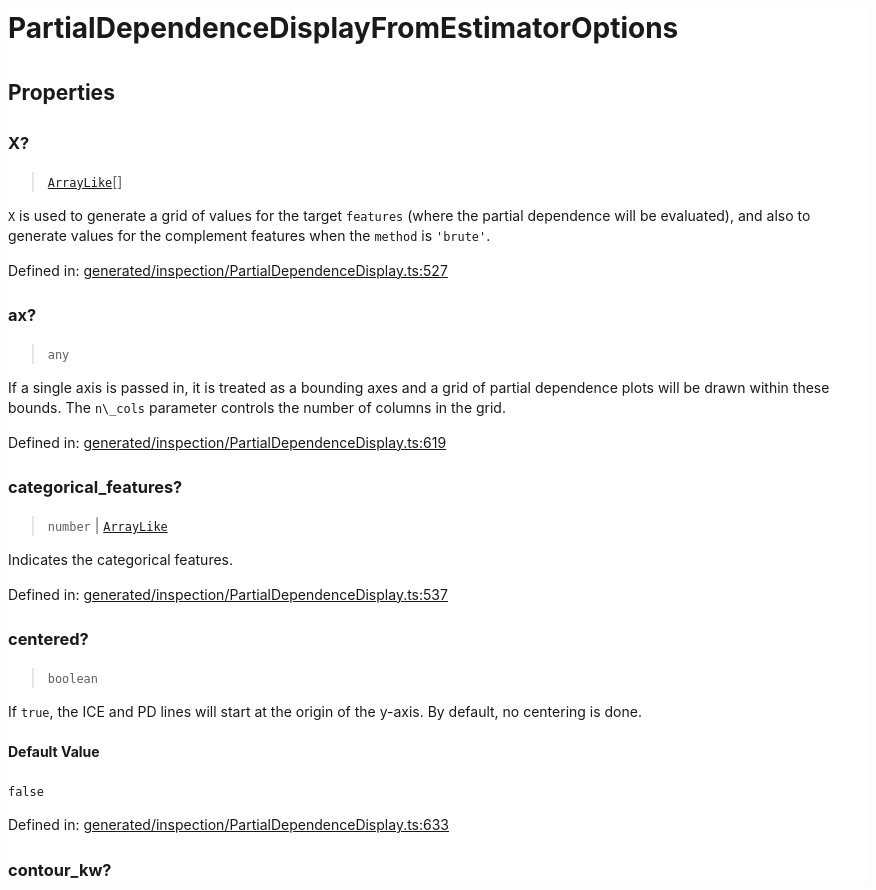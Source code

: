 # PartialDependenceDisplayFromEstimatorOptions

## Properties

### X?

> [`ArrayLike`](../types/ArrayLike.md)[]

`X` is used to generate a grid of values for the target `features` (where the partial dependence will be evaluated), and also to generate values for the complement features when the `method` is `'brute'`.

Defined in:  [generated/inspection/PartialDependenceDisplay.ts:527](https://github.com/transitive-bullshit/scikit-learn-ts/blob/122b3c0/packages/sklearn/src/generated/inspection/PartialDependenceDisplay.ts#L527)

### ax?

> `any`

If a single axis is passed in, it is treated as a bounding axes and a grid of partial dependence plots will be drawn within these bounds. The `n\_cols` parameter controls the number of columns in the grid.

Defined in:  [generated/inspection/PartialDependenceDisplay.ts:619](https://github.com/transitive-bullshit/scikit-learn-ts/blob/122b3c0/packages/sklearn/src/generated/inspection/PartialDependenceDisplay.ts#L619)

### categorical\_features?

> `number` \| [`ArrayLike`](../types/ArrayLike.md)

Indicates the categorical features.

Defined in:  [generated/inspection/PartialDependenceDisplay.ts:537](https://github.com/transitive-bullshit/scikit-learn-ts/blob/122b3c0/packages/sklearn/src/generated/inspection/PartialDependenceDisplay.ts#L537)

### centered?

> `boolean`

If `true`, the ICE and PD lines will start at the origin of the y-axis. By default, no centering is done.

#### Default Value

`false`

Defined in:  [generated/inspection/PartialDependenceDisplay.ts:633](https://github.com/transitive-bullshit/scikit-learn-ts/blob/122b3c0/packages/sklearn/src/generated/inspection/PartialDependenceDisplay.ts#L633)

### contour\_kw?
